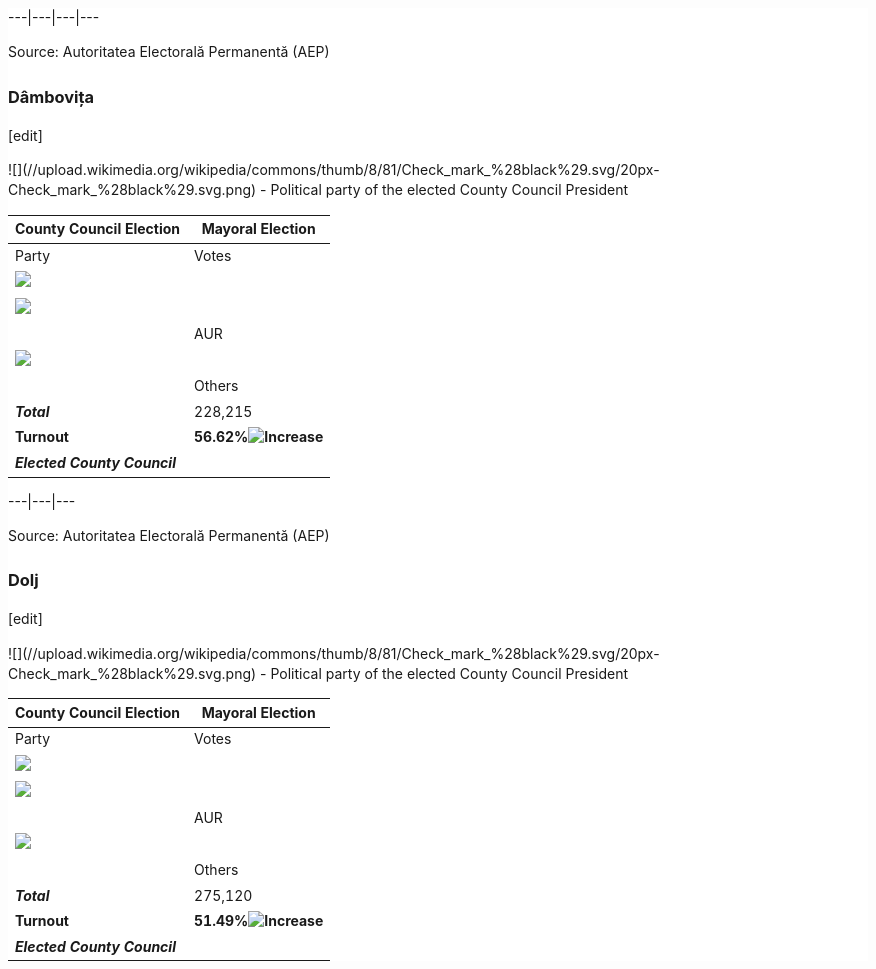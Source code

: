   
  
  
---|---|---|---  
  
Source: Autoritatea Electorală Permanentă (AEP)  
  
### Dâmbovița

[edit]

![](//upload.wikimedia.org/wikipedia/commons/thumb/8/81/Check_mark_%28black%29.svg/20px-
Check_mark_%28black%29.svg.png) \- Political party of the elected County
Council President

County Council Election  | Mayoral Election   
---|---  
Party  | Votes  | %  | Seats  | ![Increase](//upload.wikimedia.org/wikipedia/commons/thumb/b/b0/Increase2.svg/11px-Increase2.svg.png)![Decrease](//upload.wikimedia.org/wikipedia/commons/thumb/e/ed/Decrease2.svg/11px-Decrease2.svg.png) | Map   
![](//upload.wikimedia.org/wikipedia/commons/thumb/7/7c/Partidul_Social_Democrat_logo.svg/40px-Partidul_Social_Democrat_logo.svg.png) |  | PSD![](//upload.wikimedia.org/wikipedia/commons/thumb/8/81/Check_mark_%28black%29.svg/20px-Check_mark_%28black%29.svg.png) | 134,462  | 58.91  | 22  | ![Increase](//upload.wikimedia.org/wikipedia/commons/thumb/b/b0/Increase2.svg/11px-Increase2.svg.png)5  | ![](//upload.wikimedia.org/wikipedia/commons/thumb/c/c2/D%C3%A2mbovi%C8%9Ba_Local_2024_M.svg/350px-D%C3%A2mbovi%C8%9Ba_Local_2024_M.svg.png)  
![](//upload.wikimedia.org/wikipedia/commons/thumb/b/bf/Partidul_Na%C8%9Bional_Liberal_%28PNL%29_logo.svg/40px-Partidul_Na%C8%9Bional_Liberal_%28PNL%29_logo.svg.png) |  | PNL | 57,029  | 24.98  | 9  | ![Decrease](//upload.wikimedia.org/wikipedia/commons/thumb/e/ed/Decrease2.svg/11px-Decrease2.svg.png)4   
|  | AUR | 19,137  | 8.38  | 3  | ![Increase](//upload.wikimedia.org/wikipedia/commons/thumb/b/b0/Increase2.svg/11px-Increase2.svg.png)3   
![](//upload.wikimedia.org/wikipedia/commons/thumb/7/7b/ADU_%28Dreapta_Unit%C4%83%29_logo_%28transparent%29.svg/40px-ADU_%28Dreapta_Unit%C4%83%29_logo_%28transparent%29.svg.png) |  | ADU | 13,853  | 6.07  | 0[c] | ![Steady](//upload.wikimedia.org/wikipedia/commons/thumb/9/96/Steady2.svg/11px-Steady2.svg.png)  
|  | Others | 3,734  | 1.63  | \-   
**_Total_** | 228,215  | 100%  | **_34_**  
**Turnout** | **56.62%![Increase](//upload.wikimedia.org/wikipedia/commons/thumb/b/b0/Increase2.svg/11px-Increase2.svg.png)**  
_**Elected County Council**_ |  |  |    
  
  
  
  
  
---|---|---  
  
Source: Autoritatea Electorală Permanentă (AEP)  
  
### Dolj

[edit]

![](//upload.wikimedia.org/wikipedia/commons/thumb/8/81/Check_mark_%28black%29.svg/20px-
Check_mark_%28black%29.svg.png) \- Political party of the elected County
Council President

County Council Election  | Mayoral Election   
---|---  
Party  | Votes  | %  | Seats  | ![Increase](//upload.wikimedia.org/wikipedia/commons/thumb/b/b0/Increase2.svg/11px-Increase2.svg.png)![Decrease](//upload.wikimedia.org/wikipedia/commons/thumb/e/ed/Decrease2.svg/11px-Decrease2.svg.png) | Map   
![](//upload.wikimedia.org/wikipedia/commons/thumb/7/7c/Partidul_Social_Democrat_logo.svg/40px-Partidul_Social_Democrat_logo.svg.png) |  | PSD![](//upload.wikimedia.org/wikipedia/commons/thumb/8/81/Check_mark_%28black%29.svg/20px-Check_mark_%28black%29.svg.png) | 150,759  | 54.79  | 21  | ![Increase](//upload.wikimedia.org/wikipedia/commons/thumb/b/b0/Increase2.svg/11px-Increase2.svg.png)5  | ![](//upload.wikimedia.org/wikipedia/commons/thumb/e/e4/Dolj_Local_2024_M.svg/350px-Dolj_Local_2024_M.svg.png)  
![](//upload.wikimedia.org/wikipedia/commons/thumb/b/bf/Partidul_Na%C8%9Bional_Liberal_%28PNL%29_logo.svg/40px-Partidul_Na%C8%9Bional_Liberal_%28PNL%29_logo.svg.png) |  | PNL | 64,699  | 23.51  | 9  | ![Decrease](//upload.wikimedia.org/wikipedia/commons/thumb/e/ed/Decrease2.svg/11px-Decrease2.svg.png)4   
|  | AUR | 25,309  | 9.19  | 3  | ![Increase](//upload.wikimedia.org/wikipedia/commons/thumb/b/b0/Increase2.svg/11px-Increase2.svg.png)3   
![](//upload.wikimedia.org/wikipedia/commons/thumb/7/7b/ADU_%28Dreapta_Unit%C4%83%29_logo_%28transparent%29.svg/40px-ADU_%28Dreapta_Unit%C4%83%29_logo_%28transparent%29.svg.png) |  | ADU | 22,109  | 8.03  | 3[j] | ![Increase](//upload.wikimedia.org/wikipedia/commons/thumb/b/b0/Increase2.svg/11px-Increase2.svg.png)1   
|  | Others | 12,244  | 4.44  | \-   
**_Total_** | 275,120  | 100%  | **_36_**  
**Turnout** | **51.49%![Increase](//upload.wikimedia.org/wikipedia/commons/thumb/b/b0/Increase2.svg/11px-Increase2.svg.png)**  
_**Elected County Council**_ |  |  |  |  |  |    
  
